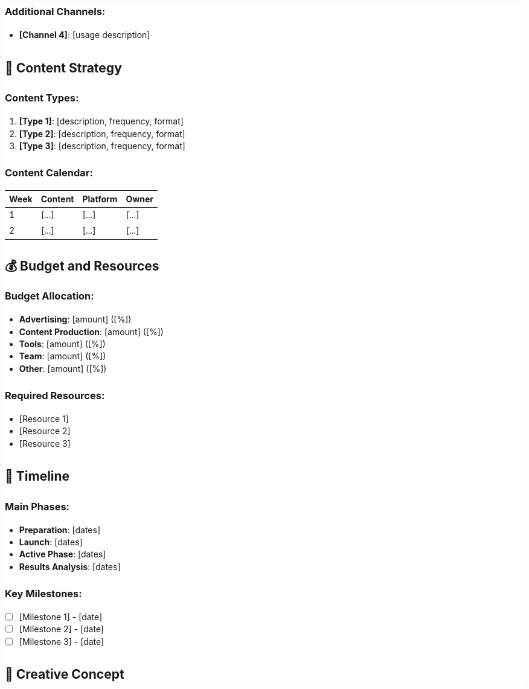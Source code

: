 ### Additional Channels:
- **[Channel 4]**: [usage description]

## 🎨 Content Strategy

### Content Types:
1. **[Type 1]**: [description, frequency, format]
2. **[Type 2]**: [description, frequency, format]
3. **[Type 3]**: [description, frequency, format]

### Content Calendar:
| Week | Content | Platform | Owner |
|------|---------|----------|-------|
| 1    | [...]   | [...]    | [...] |
| 2    | [...]   | [...]    | [...] |

## 💰 Budget and Resources

### Budget Allocation:
- **Advertising**: [amount] ([%])
- **Content Production**: [amount] ([%])
- **Tools**: [amount] ([%])
- **Team**: [amount] ([%])
- **Other**: [amount] ([%])

### Required Resources:
- [Resource 1]
- [Resource 2]
- [Resource 3]

## 📅 Timeline

### Main Phases:
- **Preparation**: [dates]
- **Launch**: [dates]
- **Active Phase**: [dates]
- **Results Analysis**: [dates]

### Key Milestones:
- [ ] [Milestone 1] - [date]
- [ ] [Milestone 2] - [date]
- [ ] [Milestone 3] - [date]

## 🎪 Creative Concept
